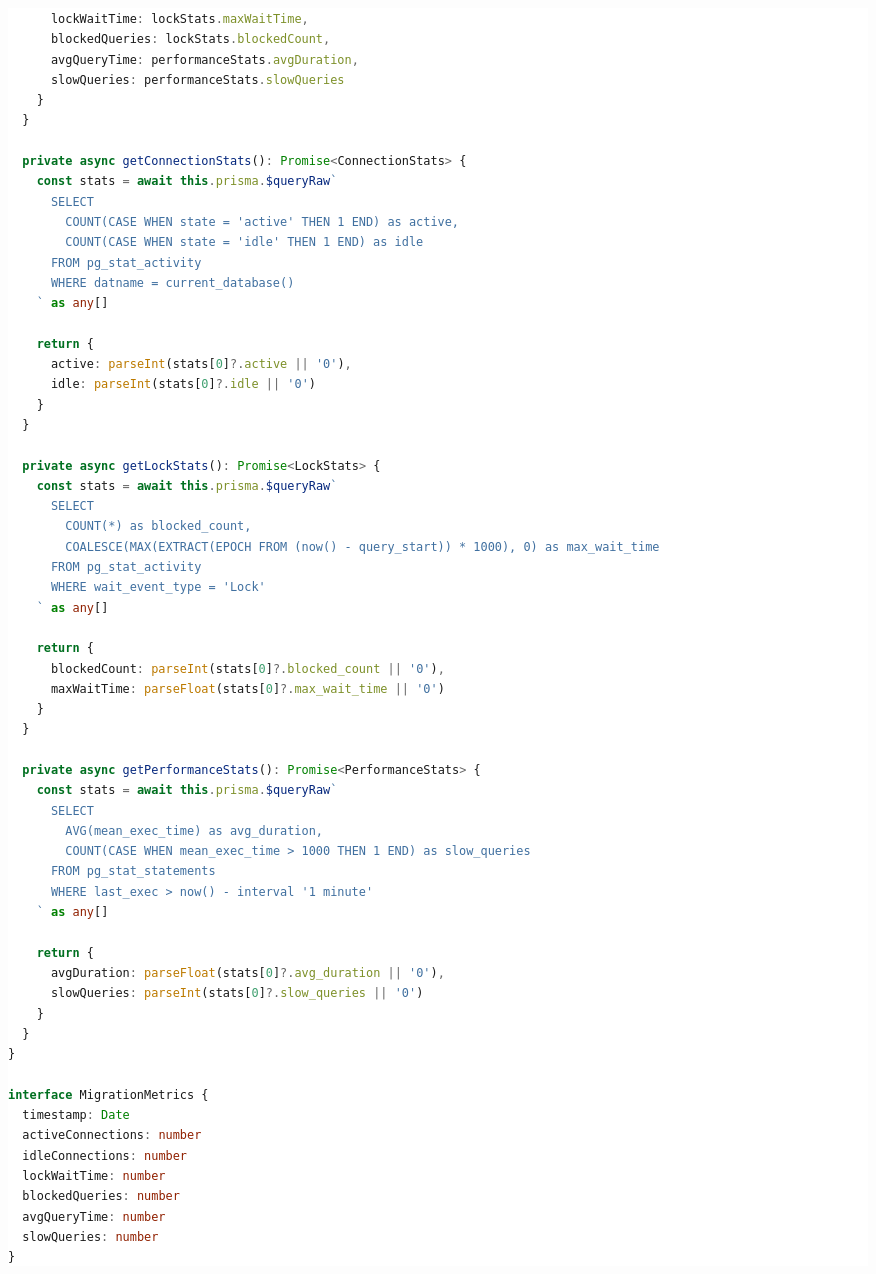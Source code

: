 ```typescript
      lockWaitTime: lockStats.maxWaitTime,
      blockedQueries: lockStats.blockedCount,
      avgQueryTime: performanceStats.avgDuration,
      slowQueries: performanceStats.slowQueries
    }
  }
  
  private async getConnectionStats(): Promise<ConnectionStats> {
    const stats = await this.prisma.$queryRaw`
      SELECT 
        COUNT(CASE WHEN state = 'active' THEN 1 END) as active,
        COUNT(CASE WHEN state = 'idle' THEN 1 END) as idle
      FROM pg_stat_activity
      WHERE datname = current_database()
    ` as any[]
    
    return {
      active: parseInt(stats[0]?.active || '0'),
      idle: parseInt(stats[0]?.idle || '0')
    }
  }
  
  private async getLockStats(): Promise<LockStats> {
    const stats = await this.prisma.$queryRaw`
      SELECT 
        COUNT(*) as blocked_count,
        COALESCE(MAX(EXTRACT(EPOCH FROM (now() - query_start)) * 1000), 0) as max_wait_time
      FROM pg_stat_activity
      WHERE wait_event_type = 'Lock'
    ` as any[]
    
    return {
      blockedCount: parseInt(stats[0]?.blocked_count || '0'),
      maxWaitTime: parseFloat(stats[0]?.max_wait_time || '0')
    }
  }
  
  private async getPerformanceStats(): Promise<PerformanceStats> {
    const stats = await this.prisma.$queryRaw`
      SELECT 
        AVG(mean_exec_time) as avg_duration,
        COUNT(CASE WHEN mean_exec_time > 1000 THEN 1 END) as slow_queries
      FROM pg_stat_statements
      WHERE last_exec > now() - interval '1 minute'
    ` as any[]
    
    return {
      avgDuration: parseFloat(stats[0]?.avg_duration || '0'),
      slowQueries: parseInt(stats[0]?.slow_queries || '0')
    }
  }
}

interface MigrationMetrics {
  timestamp: Date
  activeConnections: number
  idleConnections: number
  lockWaitTime: number
  blockedQueries: number
  avgQueryTime: number
  slowQueries: number
}

```
